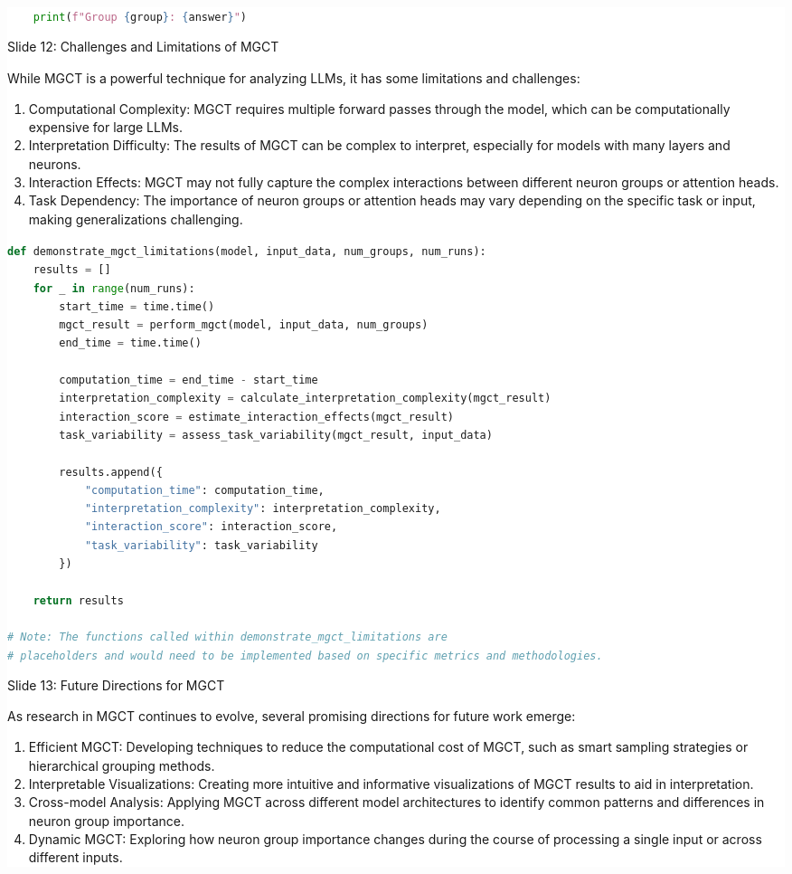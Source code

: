 ```python
    print(f"Group {group}: {answer}")
```

Slide 12: Challenges and Limitations of MGCT

While MGCT is a powerful technique for analyzing LLMs, it has some limitations and challenges:

1. Computational Complexity: MGCT requires multiple forward passes through the model, which can be computationally expensive for large LLMs.
2. Interpretation Difficulty: The results of MGCT can be complex to interpret, especially for models with many layers and neurons.
3. Interaction Effects: MGCT may not fully capture the complex interactions between different neuron groups or attention heads.
4. Task Dependency: The importance of neuron groups or attention heads may vary depending on the specific task or input, making generalizations challenging.

```python
def demonstrate_mgct_limitations(model, input_data, num_groups, num_runs):
    results = []
    for _ in range(num_runs):
        start_time = time.time()
        mgct_result = perform_mgct(model, input_data, num_groups)
        end_time = time.time()
        
        computation_time = end_time - start_time
        interpretation_complexity = calculate_interpretation_complexity(mgct_result)
        interaction_score = estimate_interaction_effects(mgct_result)
        task_variability = assess_task_variability(mgct_result, input_data)
        
        results.append({
            "computation_time": computation_time,
            "interpretation_complexity": interpretation_complexity,
            "interaction_score": interaction_score,
            "task_variability": task_variability
        })
    
    return results

# Note: The functions called within demonstrate_mgct_limitations are 
# placeholders and would need to be implemented based on specific metrics and methodologies.
```

Slide 13: Future Directions for MGCT

As research in MGCT continues to evolve, several promising directions for future work emerge:

1. Efficient MGCT: Developing techniques to reduce the computational cost of MGCT, such as smart sampling strategies or hierarchical grouping methods.
2. Interpretable Visualizations: Creating more intuitive and informative visualizations of MGCT results to aid in interpretation.
3. Cross-model Analysis: Applying MGCT across different model architectures to identify common patterns and differences in neuron group importance.
4. Dynamic MGCT: Exploring how neuron group importance changes during the course of processing a single input or across different inputs.
